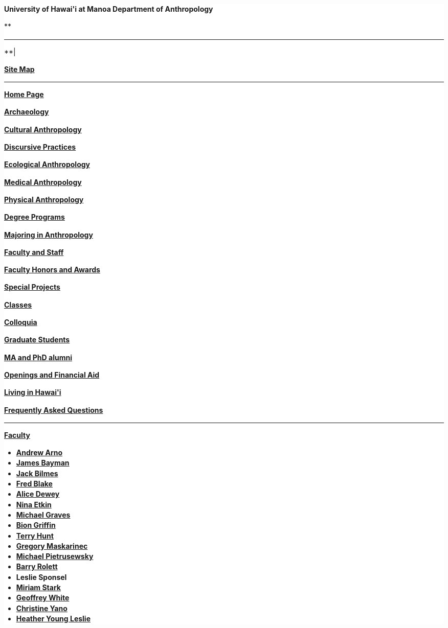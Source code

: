 **University of Hawai'i at Manoa Department of Anthropology**

**

* * *

**|

[**Site Map**](../../sitemap.htm)  
  
---  
  
[ **Home Page**](../../default.html)  
  
[ **Archaeology**](../../subfields/archpage.html)  
  
[ **Cultural Anthropology**](../../subfields/cultpage.html)  
  
[ **Discursive Practices**](../../subfields/discpage.html)  
  
[ **Ecological Anthropology**](../../subfields/ecopage.html)  
  
[ **Medical Anthropology**](../../subfields/medpage.html)  
  
[ **Physical Anthropology**](../../subfields/phypage.html)  
  
[ **Degree Programs**](../../degrees.htm)  
  
[ **Majoring in Anthropology**](../../degrees.htm#major)  
  
[ **Faculty and Staff**](../faculty.htm)  
  
[ **Faculty Honors and Awards**](../../awards.htm)  
  
[ **Special Projects**](../../projects/projects.htm)  
  
[ **Classes**](../../classes/coursepage.htm)  
  
[ **Colloquia**](../../colloquia.htm)  
  
[ **Graduate Students**](../../gradstudents/gradstudents.htm)  
  
[ **MA and PhD alumni**](../../alumni/phds.htm)  
  
[ **Openings and Financial Aid**](../../openings/openings.htm)  
  
[ **Living in Hawai'i**](../../livinghawaii.htm)  
  
[ **Frequently Asked Questions**](../../questions.htm)  
  
* * *

[**Faculty**](../faculty.htm)

  * [**Andrew Arno**](../Arno/arno.htm)
  * [**James Bayman**](../bayman/bayman.htm)
  * [**Jack Bilmes**](../bilmes/bilmes.htm)
  * [**Fred Blake**](../blake/blake.htm)
  * [**Alice Dewey**](../dewey/dewey.htm)
  * [**Nina Etkin**](../etkin/etkin.htm)
  * [**Michael Graves**](../graves/graves.htm)
  * [**Bion Griffin**](../griffin/griffin.htm)
  * [**Terry Hunt**](../hunt/hunt.htm)
  * [**Gregory Maskarinec**](../maskarinec/maskarinec.htm)
  * [**Michael Pietrusewsky**](../pietrusewsky/pietrusewsky.htm)
  * [**Barry Rolett**](../rolett/rolett.htm)
  * **Leslie Sponsel**
  * [**Miriam Stark**](../stark/stark.htm)
  * [**Geoffrey White**](../white/white.htm)
  * [**Christine Yano**](../yano/yano.htm)
  * [**Heather Young Leslie**](../youngleslie/youngleslie.htm)
